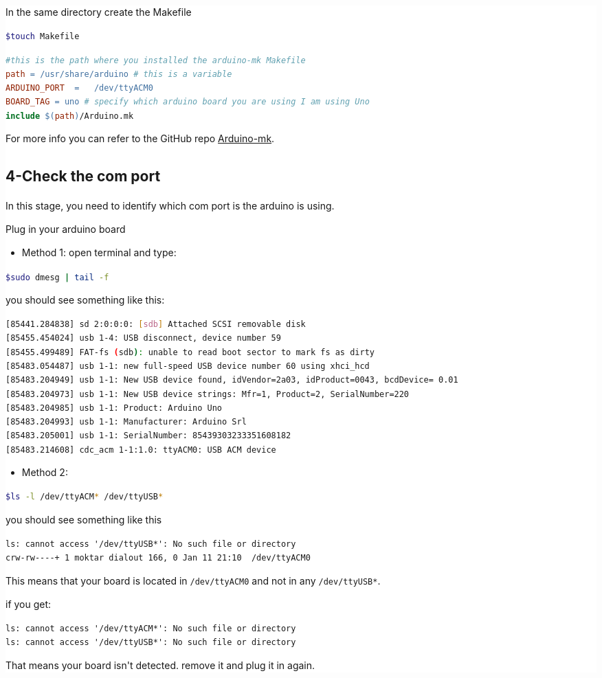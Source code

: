 In the same directory create the Makefile
```bash
$touch Makefile
  ```
```Makefile
#this is the path where you installed the arduino-mk Makefile  
path = /usr/share/arduino # this is a variable 
ARDUINO_PORT  =   /dev/ttyACM0  
BOARD_TAG = uno # specify which arduino board you are using I am using Uno
include $(path)/Arduino.mk
  ```
For more info you can refer to the GitHub repo 
[Arduino-mk](https://github.com/sudar/Arduino-Makefile).

## 4-Check the com port 

In this stage, you need to identify which com port is the arduino is using.

Plug in your arduino board 

- Method 1: 
open terminal and type: 
```bash
$sudo dmesg | tail -f
  ```
you should see something like this: 

```bash
[85441.284838] sd 2:0:0:0: [sdb] Attached SCSI removable disk
[85455.454024] usb 1-4: USB disconnect, device number 59
[85455.499489] FAT-fs (sdb): unable to read boot sector to mark fs as dirty
[85483.054487] usb 1-1: new full-speed USB device number 60 using xhci_hcd
[85483.204949] usb 1-1: New USB device found, idVendor=2a03, idProduct=0043, bcdDevice= 0.01
[85483.204973] usb 1-1: New USB device strings: Mfr=1, Product=2, SerialNumber=220
[85483.204985] usb 1-1: Product: Arduino Uno
[85483.204993] usb 1-1: Manufacturer: Arduino Srl            
[85483.205001] usb 1-1: SerialNumber: 85439303233351608182
[85483.214608] cdc_acm 1-1:1.0: ttyACM0: USB ACM device

  ```
- Method 2: 
```bash
$ls -l /dev/ttyACM* /dev/ttyUSB*
  ```
you should see something like this
 ```
ls: cannot access '/dev/ttyUSB*': No such file or directory
crw-rw----+ 1 moktar dialout 166, 0 Jan 11 21:10  /dev/ttyACM0
 ```
This means that your board is located in ```/dev/ttyACM0``` and not in any ```/dev/ttyUSB*```.

if you get: 
```
ls: cannot access '/dev/ttyACM*': No such file or directory
ls: cannot access '/dev/ttyUSB*': No such file or directory
  ```
That means your board isn't detected. remove it and plug it in again.
